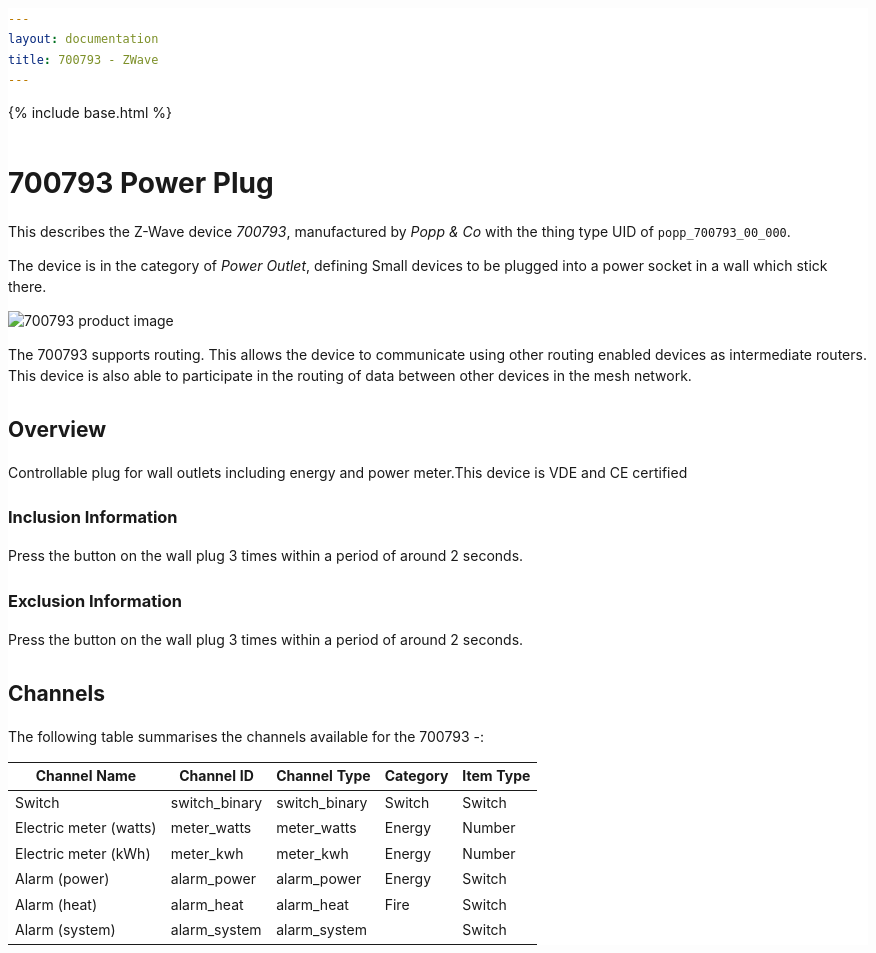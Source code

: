 ```yaml
---
layout: documentation
title: 700793 - ZWave
---
```


{% include base.html %}

# 700793 Power Plug
This describes the Z-Wave device *700793*, manufactured by *Popp & Co* with the thing type UID of ```popp_700793_00_000```.

The device is in the category of *Power Outlet*, defining Small devices to be plugged into a power socket in a wall which stick there.

![700793 product image](https://opensmarthouse.org/zwavedatabase/940/image/)


The 700793 supports routing. This allows the device to communicate using other routing enabled devices as intermediate routers.  This device is also able to participate in the routing of data between other devices in the mesh network.

## Overview

Controllable plug for wall outlets including energy and power meter.This device is VDE and CE certified

### Inclusion Information

Press the button on the wall plug 3 times within a period of around 2 seconds.

### Exclusion Information

Press the button on the wall plug 3 times within a period of around 2 seconds.

## Channels

The following table summarises the channels available for the 700793 -:

| Channel Name | Channel ID | Channel Type | Category | Item Type |
|--------------|------------|--------------|----------|-----------|
| Switch | switch_binary | switch_binary | Switch | Switch | 
| Electric meter (watts) | meter_watts | meter_watts | Energy | Number | 
| Electric meter (kWh) | meter_kwh | meter_kwh | Energy | Number | 
| Alarm (power) | alarm_power | alarm_power | Energy | Switch | 
| Alarm (heat) | alarm_heat | alarm_heat | Fire | Switch | 
| Alarm (system) | alarm_system | alarm_system |  | Switch | 
